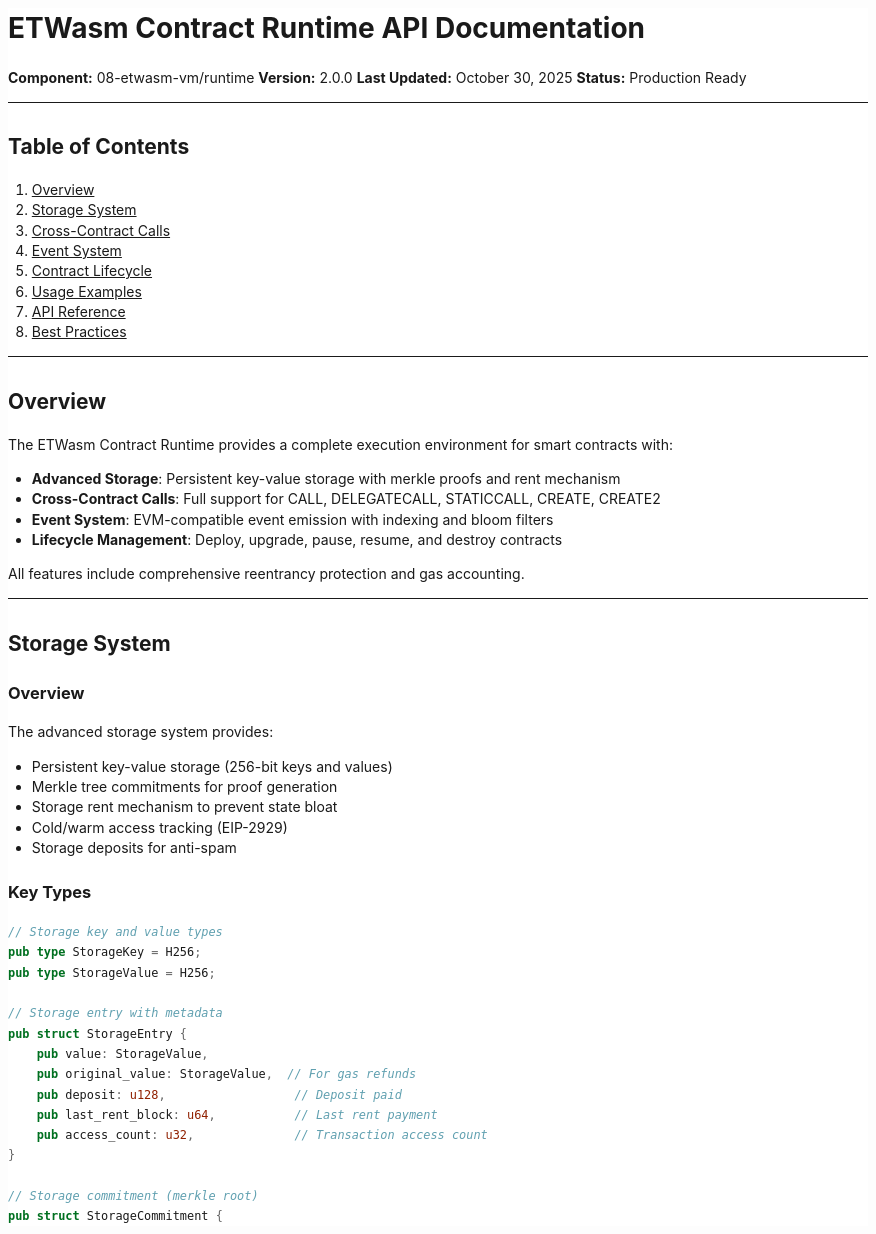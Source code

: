 # ETWasm Contract Runtime API Documentation

**Component:** 08-etwasm-vm/runtime
**Version:** 2.0.0
**Last Updated:** October 30, 2025
**Status:** Production Ready

---

## Table of Contents

1. [Overview](#overview)
2. [Storage System](#storage-system)
3. [Cross-Contract Calls](#cross-contract-calls)
4. [Event System](#event-system)
5. [Contract Lifecycle](#contract-lifecycle)
6. [Usage Examples](#usage-examples)
7. [API Reference](#api-reference)
8. [Best Practices](#best-practices)

---

## Overview

The ETWasm Contract Runtime provides a complete execution environment for smart contracts with:

- **Advanced Storage**: Persistent key-value storage with merkle proofs and rent mechanism
- **Cross-Contract Calls**: Full support for CALL, DELEGATECALL, STATICCALL, CREATE, CREATE2
- **Event System**: EVM-compatible event emission with indexing and bloom filters
- **Lifecycle Management**: Deploy, upgrade, pause, resume, and destroy contracts

All features include comprehensive reentrancy protection and gas accounting.

---

## Storage System

### Overview

The advanced storage system provides:
- Persistent key-value storage (256-bit keys and values)
- Merkle tree commitments for proof generation
- Storage rent mechanism to prevent state bloat
- Cold/warm access tracking (EIP-2929)
- Storage deposits for anti-spam

### Key Types

```rust
// Storage key and value types
pub type StorageKey = H256;
pub type StorageValue = H256;

// Storage entry with metadata
pub struct StorageEntry {
    pub value: StorageValue,
    pub original_value: StorageValue,  // For gas refunds
    pub deposit: u128,                  // Deposit paid
    pub last_rent_block: u64,           // Last rent payment
    pub access_count: u32,              // Transaction access count
}

// Storage commitment (merkle root)
pub struct StorageCommitment {
```